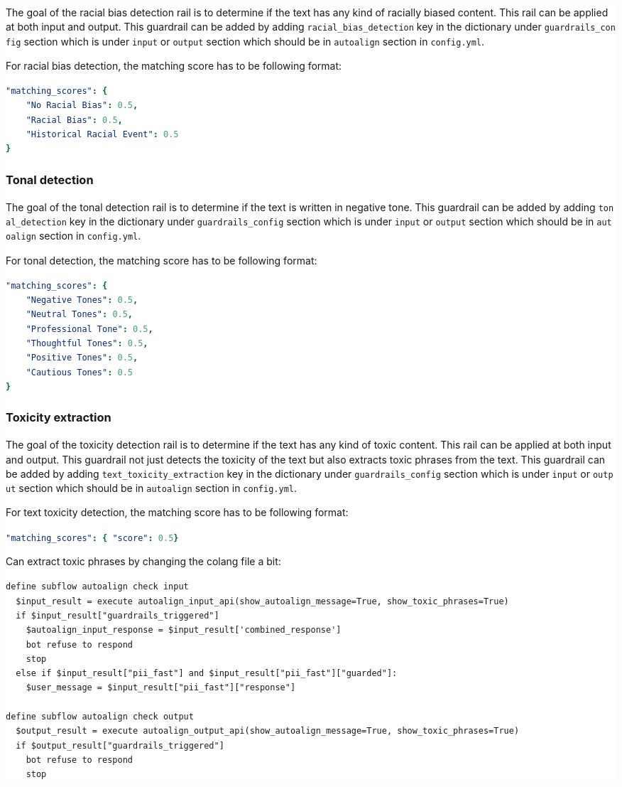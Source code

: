The goal of the racial bias detection rail is to determine if the text has any kind of racially biased content. This rail can be applied at both input and output.
This guardrail can be added by adding `racial_bias_detection` key in the dictionary under `guardrails_config` section
which is under `input` or `output` section which should be in `autoalign` section in `config.yml`.

For racial bias detection, the matching score has to be following format:

```yaml
"matching_scores": {
    "No Racial Bias": 0.5,
    "Racial Bias": 0.5,
    "Historical Racial Event": 0.5
}
```

### Tonal detection

The goal of the tonal detection rail is to determine if the text is written in negative tone.
This guardrail can be added by adding `tonal_detection` key in the dictionary under `guardrails_config` section
which is under `input` or `output` section which should be in `autoalign` section in `config.yml`.

For tonal detection, the matching score has to be following format:

```yaml
"matching_scores": {
    "Negative Tones": 0.5,
    "Neutral Tones": 0.5,
    "Professional Tone": 0.5,
    "Thoughtful Tones": 0.5,
    "Positive Tones": 0.5,
    "Cautious Tones": 0.5
}
```

### Toxicity extraction

The goal of the toxicity detection rail is to determine if the text has any kind of toxic content. This rail can be applied at both input and output. This guardrail not just detects the toxicity of the text but also extracts toxic phrases from the text.
This guardrail can be added by adding `text_toxicity_extraction` key in the dictionary under `guardrails_config` section
which is under `input` or `output` section which should be in `autoalign` section in `config.yml`.

For text toxicity detection, the matching score has to be following format:

```yaml
"matching_scores": { "score": 0.5}
```

Can extract toxic phrases by changing the colang file a bit:

```colang
define subflow autoalign check input
  $input_result = execute autoalign_input_api(show_autoalign_message=True, show_toxic_phrases=True)
  if $input_result["guardrails_triggered"]
    $autoalign_input_response = $input_result['combined_response']
    bot refuse to respond
    stop
  else if $input_result["pii_fast"] and $input_result["pii_fast"]["guarded"]:
    $user_message = $input_result["pii_fast"]["response"]

define subflow autoalign check output
  $output_result = execute autoalign_output_api(show_autoalign_message=True, show_toxic_phrases=True)
  if $output_result["guardrails_triggered"]
    bot refuse to respond
    stop
```